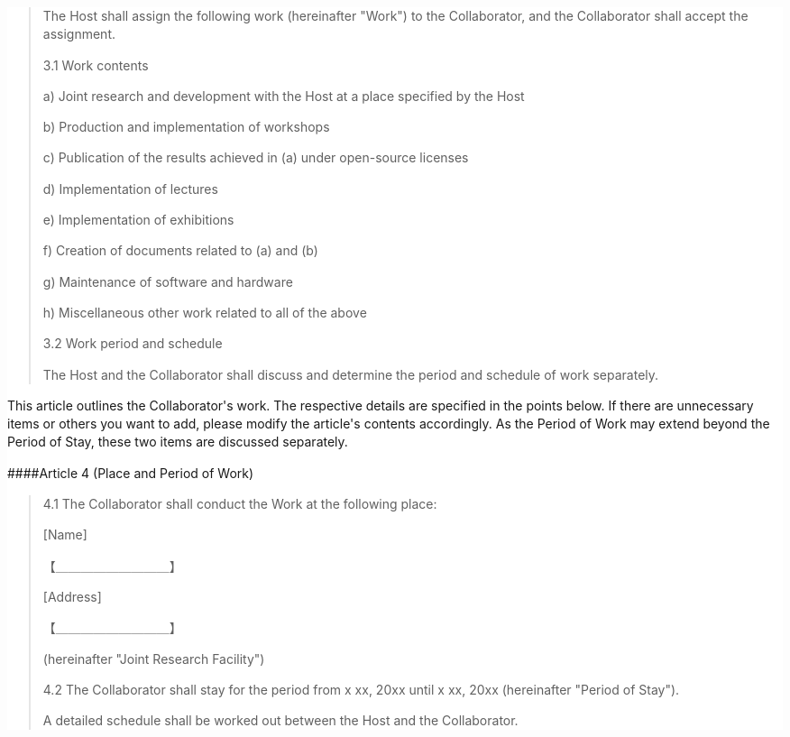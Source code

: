 
> The Host shall assign the following work (hereinafter "Work") to the Collaborator, and the Collaborator shall accept the assignment.
> 
> 3.1 Work contents
> 
> a) Joint research and development with the Host at a place specified by the Host
> 
> b) Production and implementation of workshops
> 
> c) Publication of the results achieved in (a) under open-source licenses
> 
> d) Implementation of lectures
> 
> e) Implementation of exhibitions
> 
> f) Creation of documents related to (a) and (b)
> 
> g) Maintenance of software and hardware
> 
> h) Miscellaneous other work related to all of the above
> 
> 3.2 Work period and schedule
> 
> The Host and the Collaborator shall discuss and determine the period and schedule of work separately.
  
This article outlines the Collaborator's work. The respective details are specified in the points below. If there are unnecessary items or others you want to add, please modify the article's contents accordingly. 
As the Period of Work may extend beyond the Period of Stay, these two items are discussed separately.   

 
  

####Article 4 (Place and Period of Work)

> 4.1 The Collaborator shall conduct the Work at the following place:
> 
> [Name]
> 
> 【＿＿＿＿＿＿＿＿＿】
> 
> [Address]
> 
> 【＿＿＿＿＿＿＿＿＿】
> 
> (hereinafter "Joint Research Facility")
> 
> 4.2 The Collaborator shall stay for the period from x xx, 20xx until x xx, 20xx (hereinafter "Period of Stay").
> 
> A detailed schedule shall be worked out between the Host and the Collaborator.
